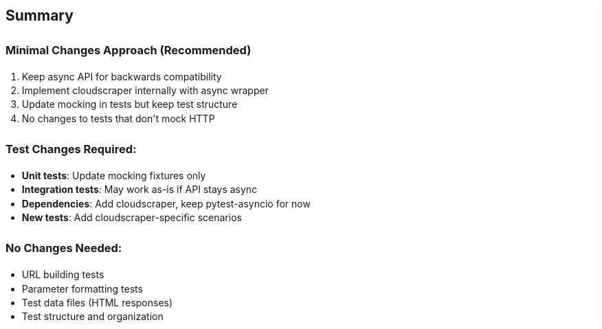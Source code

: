 ## Summary

### Minimal Changes Approach (Recommended)
1. Keep async API for backwards compatibility
2. Implement cloudscraper internally with async wrapper
3. Update mocking in tests but keep test structure
4. No changes to tests that don't mock HTTP

### Test Changes Required:
- **Unit tests**: Update mocking fixtures only
- **Integration tests**: May work as-is if API stays async
- **Dependencies**: Add cloudscraper, keep pytest-asyncio for now
- **New tests**: Add cloudscraper-specific scenarios

### No Changes Needed:
- URL building tests
- Parameter formatting tests
- Test data files (HTML responses)
- Test structure and organization